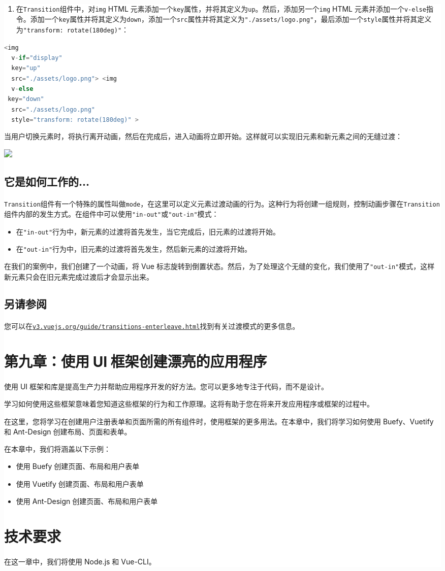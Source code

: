 1.  在`Transition`组件中，对`img` HTML 元素添加一个`key`属性，并将其定义为`up`。然后，添加另一个`img` HTML 元素并添加一个`v-else`指令。添加一个`key`属性并将其定义为`down`，添加一个`src`属性并将其定义为`"./assets/logo.png"`，最后添加一个`style`属性并将其定义为`"transform: rotate(180deg)"`：

```js
<img
  v-if="display"
  key="up"
  src="./assets/logo.png"> <img
  v-else
 key="down"
  src="./assets/logo.png"
  style="transform: rotate(180deg)" >
```

当用户切换元素时，将执行离开动画，然后在完成后，进入动画将立即开始。这样就可以实现旧元素和新元素之间的无缝过渡：

![](https://github.com/OpenDocCN/freelearn-vue-zh/raw/master/docs/vue3-cb/img/73ca085d-cca2-4228-af9a-c895b177ac7d.png)

## 它是如何工作的...

`Transition`组件有一个特殊的属性叫做`mode`，在这里可以定义元素过渡动画的行为。这种行为将创建一组规则，控制动画步骤在`Transition`组件内部的发生方式。在组件中可以使用`"in-out"`或`"out-in"`模式：

+   在`"in-out"`行为中，新元素的过渡将首先发生，当它完成后，旧元素的过渡将开始。

+   在`"out-in"`行为中，旧元素的过渡将首先发生，然后新元素的过渡将开始。

在我们的案例中，我们创建了一个动画，将 Vue 标志旋转到倒置状态。然后，为了处理这个无缝的变化，我们使用了`"out-in"`模式，这样新元素只会在旧元素完成过渡后才会显示出来。

## 另请参阅

您可以在[`v3.vuejs.org/guide/transitions-enterleave.html`](https://v3.vuejs.org/guide/transitions-enterleave.html)找到有关过渡模式的更多信息。


# 第九章：使用 UI 框架创建漂亮的应用程序

使用 UI 框架和库是提高生产力并帮助应用程序开发的好方法。您可以更多地专注于代码，而不是设计。

学习如何使用这些框架意味着您知道这些框架的行为和工作原理。这将有助于您在将来开发应用程序或框架的过程中。

在这里，您将学习在创建用户注册表单和页面所需的所有组件时，使用框架的更多用法。在本章中，我们将学习如何使用 Buefy、Vuetify 和 Ant-Design 创建布局、页面和表单。

在本章中，我们将涵盖以下示例：

+   使用 Buefy 创建页面、布局和用户表单

+   使用 Vuetify 创建页面、布局和用户表单

+   使用 Ant-Design 创建页面、布局和用户表单

# 技术要求

在这一章中，我们将使用 Node.js 和 Vue-CLI。
